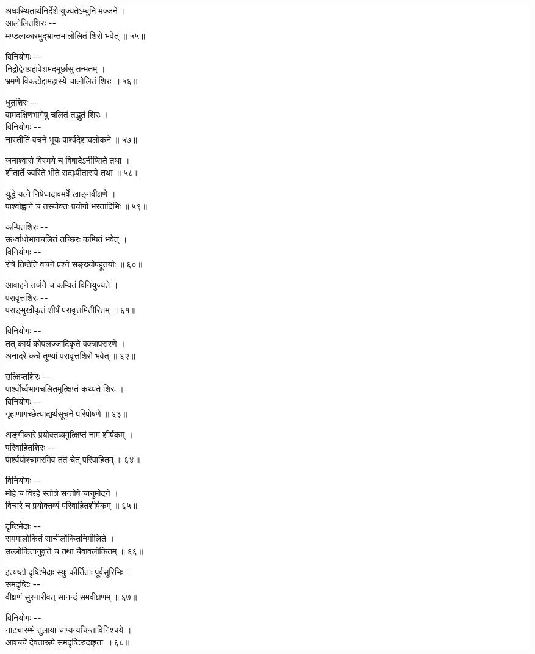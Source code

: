 अधःस्थितार्थनिर्देशे युज्यतेऽम्बुनि मज्जने ।  
आलोलितशिरः --  
मण्डलाकारमुद्भ्रान्तमालोलितं शिरो भवेत् ॥ ५५॥  
  
विनियोगः --  
निद्रोद्वेगग्रहावेशमदमूर्छासु तन्मतम् ।  
भ्रमणे विकटोद्दामहास्ये चालोलितं शिरः ॥ ५६॥  
  
धुतशिरः --  
वामदक्षिणभागेषु चलितं तद्धुतं शिरः ।  
विनियोगः --  
नास्तीति वचने भूयः पार्श्वदेशावलोकने ॥ ५७॥  
  
जनाश्वासे विस्मये च विषादेऽनीप्सिते तथा ।  
शीतार्ते ज्वरिते भीते सद्यःपीतासवे तथा ॥ ५८॥  
  
युद्धे यत्ने निषेधादावमर्षे खाङ्गवीक्षणे ।  
पार्श्वाह्वाने च तस्योक्तः प्रयोगो भरतादिभिः ॥ ५९॥  
  
कम्पितशिरः --  
ऊर्ध्वाधोभागचलितं तच्छिरः कम्पितं भवेत् ।  
विनियोगः --  
रोषे तिष्ठेति वचने प्रश्ने सङ्ख्योपहूतयोः ॥ ६०॥  
  
आवाहने तर्जने च कम्पितं विनियुज्यते ।  
परावृत्तशिरः --  
पराङ्मुखीकृतं शीर्षं परावृत्तमितीरितम् ॥ ६१॥  
  
विनियोगः --  
तत् कार्यं कोपलज्जादिकृते बक्त्रापसरणे ।  
अनादरे कचे तूण्यां परावृत्तशिरो भवेत् ॥ ६२॥  
  
उत्क्षिप्तशिरः --  
पार्श्वोर्ध्वभागचलितमुत्क्षिप्तं कथ्यते शिरः ।  
विनियोगः --  
गृहाणागच्छेत्याद्यर्थसूचने परिपोषणे ॥ ६३॥  
  
अङ्गीकारे प्रयोक्तव्यमुत्क्षिप्तं नाम शीर्षकम् ।  
परिवाहितशिरः --  
पार्श्वयोश्चामरमिव ततं चेत् परिवाहितम् ॥ ६४॥  
  
विनियोगः --  
मोहे च विरहे स्तोत्रे सन्तोषे चानुमोदने ।  
विचारे च प्रयोक्तव्यं परिवाहितशीर्षकम् ॥ ६५॥  
  
दृष्टिमेदाः --  
सममालोकितं साचीर्लोकितनिमीलिते ।  
उल्लोकितानुवृत्ते च तथा चैवावलोकितम् ॥ ६६॥  
  
इत्यष्टौ दृष्टिभेदाः स्युः कीर्तिताः पूर्वसूरिभिः ।  
समदृष्टिः --  
वीक्षणं सुरनारीवत् सानन्दं समवीक्षणम् ॥ ६७॥  
  
विनियोगः --  
नाट्यारम्भे तुलायां चाप्यन्यचिन्ताविनिश्चये ।  
आश्चर्ये देवतारूपे समदृष्टिरुदाहृता ॥ ६८॥  
  